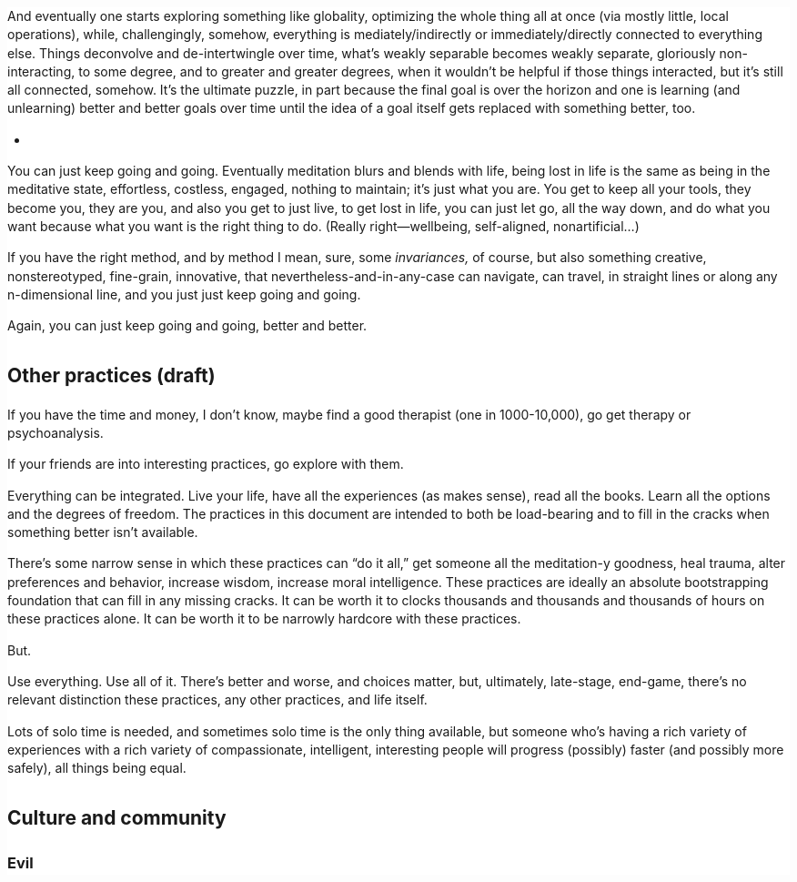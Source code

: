 And eventually one starts exploring something like globality, optimizing the whole thing all at once (via mostly little, local operations), while, challengingly, somehow, everything is mediately/indirectly or immediately/directly connected to everything else. Things deconvolve and de-intertwingle over time, what’s weakly separable becomes weakly separate, gloriously non-interacting, to some degree, and to greater and greater degrees, when it wouldn’t be helpful if those things interacted, but it’s still all connected, somehow. It’s the ultimate puzzle, in part because the final goal is over the horizon and one is learning (and unlearning) better and better goals over time until the idea of a goal itself gets replaced with something better, too.

*

You can just keep going and going. Eventually meditation blurs and blends with life, being lost in life is the same as being in the meditative state, effortless, costless, engaged, nothing to maintain; it’s just what you are. You get to keep all your tools, they become you, they are you, and also you get to just live, to get lost in life, you can just let go, all the way down, and do what you want because what you want is the right thing to do. (Really right—wellbeing, self-aligned, nonartificial…)

If you have the right method, and by method I mean, sure, some *invariances,* of course, but also something creative, nonstereotyped, fine-grain, innovative, that nevertheless-and-in-any-case can navigate, can travel, in straight lines or along any n-dimensional line, and you just just keep going and going.

Again, you can just keep going and going, better and better.

## Other practices (draft)

If you have the time and money, I don’t know, maybe find a good therapist (one in 1000-10,000), go get therapy or psychoanalysis.

If your friends are into interesting practices, go explore with them.

Everything can be integrated. Live your life, have all the experiences (as makes sense), read all the books. Learn all the options and the degrees of freedom. The practices in this document are intended to both be load-bearing and to fill in the cracks when something better isn’t available.

There’s some narrow sense in which these practices can “do it all,” get someone all the meditation-y goodness, heal trauma, alter preferences and behavior, increase wisdom, increase moral intelligence. These practices are ideally an absolute bootstrapping foundation that can fill in any missing cracks. It can be worth it to clocks thousands and thousands and thousands of hours on these practices alone. It can be worth it to be narrowly hardcore with these practices.

But.

Use everything. Use all of it. There’s better and worse, and choices matter, but, ultimately, late-stage, end-game, there’s no relevant distinction these practices, any other practices, and life itself.

Lots of solo time is needed, and sometimes solo time is the only thing available, but someone who’s having a rich variety of experiences with a rich variety of compassionate, intelligent, interesting people will progress (possibly) faster (and possibly more safely), all things being equal.


## Culture and community

### Evil
